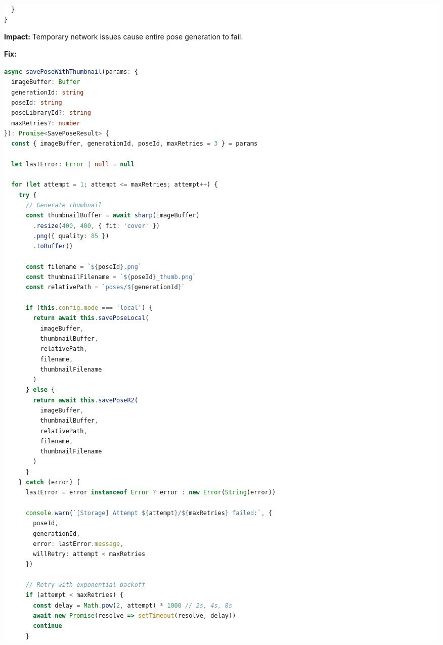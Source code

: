 ```typescript
  }
}
```

**Impact:** Temporary network issues cause entire pose generation to fail.

**Fix:**
```typescript
async savePoseWithThumbnail(params: {
  imageBuffer: Buffer
  generationId: string
  poseId: string
  poseLibraryId?: string
  maxRetries?: number
}): Promise<SavePoseResult> {
  const { imageBuffer, generationId, poseId, maxRetries = 3 } = params

  let lastError: Error | null = null

  for (let attempt = 1; attempt <= maxRetries; attempt++) {
    try {
      // Generate thumbnail
      const thumbnailBuffer = await sharp(imageBuffer)
        .resize(400, 400, { fit: 'cover' })
        .png({ quality: 85 })
        .toBuffer()

      const filename = `${poseId}.png`
      const thumbnailFilename = `${poseId}_thumb.png`
      const relativePath = `poses/${generationId}`

      if (this.config.mode === 'local') {
        return await this.savePoseLocal(
          imageBuffer,
          thumbnailBuffer,
          relativePath,
          filename,
          thumbnailFilename
        )
      } else {
        return await this.savePoseR2(
          imageBuffer,
          thumbnailBuffer,
          relativePath,
          filename,
          thumbnailFilename
        )
      }
    } catch (error) {
      lastError = error instanceof Error ? error : new Error(String(error))

      console.warn(`[Storage] Attempt ${attempt}/${maxRetries} failed:`, {
        poseId,
        generationId,
        error: lastError.message,
        willRetry: attempt < maxRetries
      })

      // Retry with exponential backoff
      if (attempt < maxRetries) {
        const delay = Math.pow(2, attempt) * 1000 // 2s, 4s, 8s
        await new Promise(resolve => setTimeout(resolve, delay))
        continue
      }
```